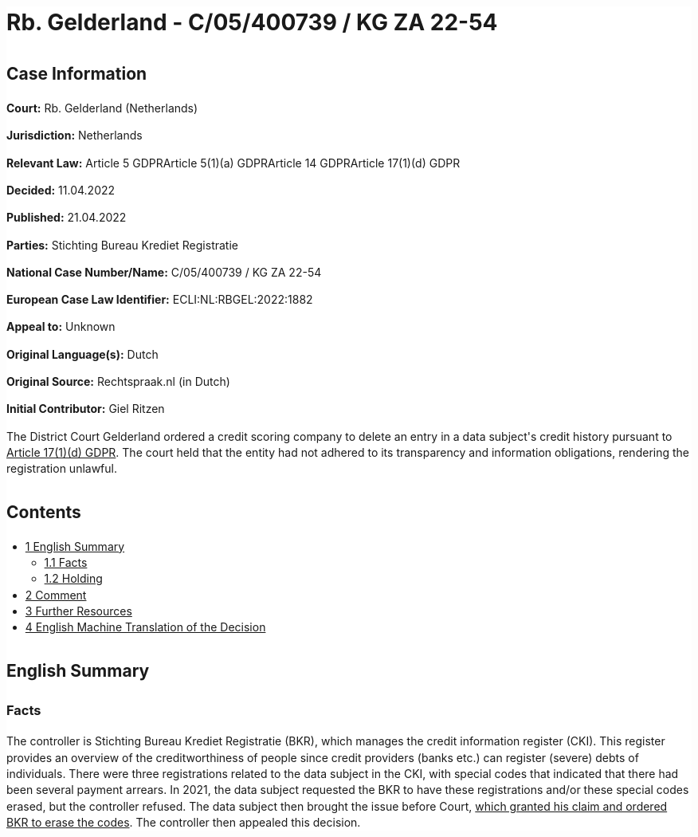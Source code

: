 # Rb. Gelderland - C/05/400739 / KG ZA 22-54

## Case Information

**Court:** Rb. Gelderland (Netherlands)

**Jurisdiction:** Netherlands

**Relevant Law:** Article 5 GDPRArticle 5(1)(a) GDPRArticle 14 GDPRArticle 17(1)(d) GDPR

**Decided:** 11.04.2022

**Published:** 21.04.2022

**Parties:** Stichting Bureau Krediet Registratie

**National Case Number/Name:** C/05/400739 / KG ZA 22-54

**European Case Law Identifier:** ECLI:NL:RBGEL:2022:1882

**Appeal to:** Unknown

**Original Language(s):** Dutch

**Original Source:** Rechtspraak.nl (in Dutch)

**Initial Contributor:** Giel Ritzen

The District Court Gelderland ordered a credit scoring company to delete an entry in a data subject's credit history pursuant to [Article 17(1)(d) GDPR](/index.php?title=Article_17_GDPR#1d "Article 17 GDPR"). The court held that the entity had not adhered to its transparency and information obligations, rendering the registration unlawful.

## Contents

*   [1 English Summary](#English_Summary)
    *   [1.1 Facts](#Facts)
    *   [1.2 Holding](#Holding)
*   [2 Comment](#Comment)
*   [3 Further Resources](#Further_Resources)
*   [4 English Machine Translation of the Decision](#English_Machine_Translation_of_the_Decision)

## English Summary

### Facts

The controller is Stichting Bureau Krediet Registratie (BKR), which manages the credit information register (CKI). This register provides an overview of the creditworthiness of people since credit providers (banks etc.) can register (severe) debts of individuals. There were three registrations related to the data subject in the CKI, with special codes that indicated that there had been several payment arrears. In 2021, the data subject requested the BKR to have these registrations and/or these special codes erased, but the controller refused. The data subject then brought the issue before Court, [which granted his claim and ordered BKR to erase the codes](/index.php?title=Rb._Gelderland_-_C/05/391171_/_HA_RK_21-135 "Rb. Gelderland - C/05/391171 / HA RK 21-135"). The controller then appealed this decision.
